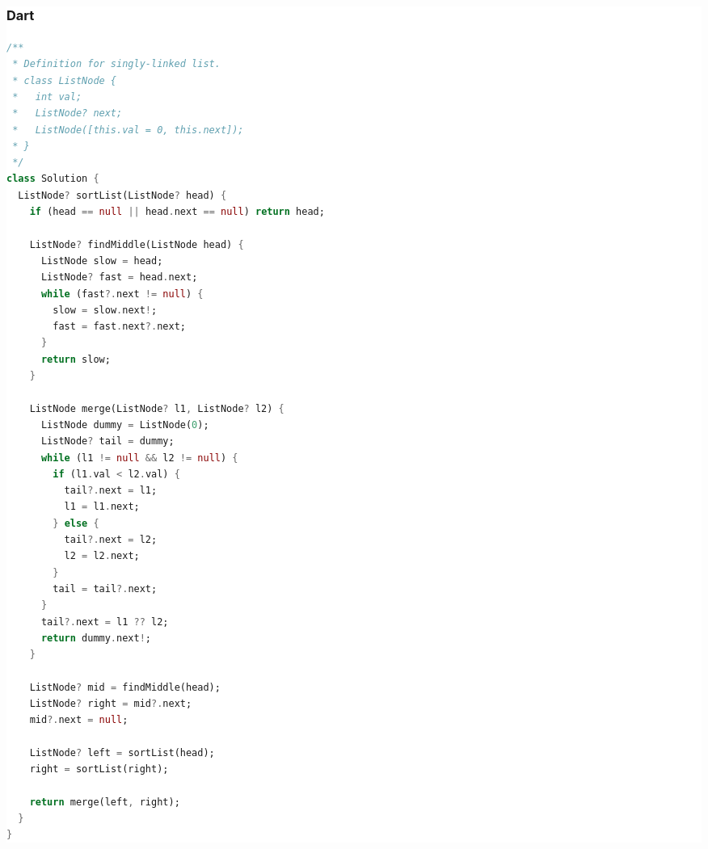 ### Dart

```dart
/**
 * Definition for singly-linked list.
 * class ListNode {
 *   int val;
 *   ListNode? next;
 *   ListNode([this.val = 0, this.next]);
 * }
 */
class Solution {
  ListNode? sortList(ListNode? head) {
    if (head == null || head.next == null) return head;
    
    ListNode? findMiddle(ListNode head) {
      ListNode slow = head;
      ListNode? fast = head.next;
      while (fast?.next != null) {
        slow = slow.next!;
        fast = fast.next?.next;
      }
      return slow;
    }
    
    ListNode merge(ListNode? l1, ListNode? l2) {
      ListNode dummy = ListNode(0);
      ListNode? tail = dummy;
      while (l1 != null && l2 != null) {
        if (l1.val < l2.val) {
          tail?.next = l1;
          l1 = l1.next;
        } else {
          tail?.next = l2;
          l2 = l2.next;
        }
        tail = tail?.next;
      }
      tail?.next = l1 ?? l2;
      return dummy.next!;
    }
    
    ListNode? mid = findMiddle(head);
    ListNode? right = mid?.next;
    mid?.next = null;
    
    ListNode? left = sortList(head);
    right = sortList(right);
    
    return merge(left, right);
  }
}
```
